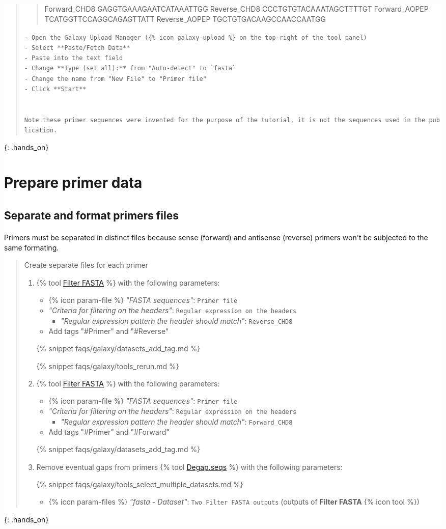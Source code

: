 >    >Forward_CHD8
>    GAGGTGAAAGAATCATAAATTGG
>    >Reverse_CHD8
>    CCCTGTGTACAAATAGCTTTTGT
>    >Forward_AOPEP
>    TCATGGTTCCAGGCAGAGTTATT
>    >Reverse_AOPEP
>    TGCTGTGACAAGCCAACCAATGG
>    ```
>    - Open the Galaxy Upload Manager ({% icon galaxy-upload %} on the top-right of the tool panel)
>    - Select **Paste/Fetch Data**
>    - Paste into the text field
>    - Change **Type (set all):** from "Auto-detect" to `fasta`
>    - Change the name from "New File" to "Primer file"
>    - Click **Start**
>
>      
>    Note these primer sequences were invented for the purpose of the tutorial, it is not the sequences used in the publication.
>
{: .hands_on}

# Prepare primer data

## Separate and format primers files

Primers must be separated in distinct files because sense (forward) and antisense (reverse) primers won't be subjected to the same formating.

> <hands-on-title> Create separate files for each primer </hands-on-title>
>
> 1. {% tool [Filter FASTA](toolshed.g2.bx.psu.edu/repos/galaxyp/filter_by_fasta_ids/filter_by_fasta_ids/2.3) %} with the following parameters:
>    - {% icon param-file %} *"FASTA sequences"*: `Primer file`
>    - *"Criteria for filtering on the headers"*: `Regular expression on the headers`
>        - *"Regular expression pattern the header should match"*: `Reverse_CHD8`
>    - Add tags "#Primer" and "#Reverse"
>      
>    {% snippet faqs/galaxy/datasets_add_tag.md %}
>
>    {% snippet faqs/galaxy/tools_rerun.md %}
>
> 2. {% tool [Filter FASTA](toolshed.g2.bx.psu.edu/repos/galaxyp/filter_by_fasta_ids/filter_by_fasta_ids/2.3) %} with the following parameters:
>    - {% icon param-file %} *"FASTA sequences"*: `Primer file`
>    - *"Criteria for filtering on the headers"*: `Regular expression on the headers`
>        - *"Regular expression pattern the header should match"*: `Forward_CHD8`
>    - Add tags "#Primer" and "#Forward"
>      
>    {% snippet faqs/galaxy/datasets_add_tag.md %}
>
> 3. Remove eventual gaps from primers {% tool [Degap.seqs](toolshed.g2.bx.psu.edu/repos/iuc/mothur_degap_seqs/mothur_degap_seqs/1.39.5.0) %} with the following parameters:
>    
>    {% snippet faqs/galaxy/tools_select_multiple_datasets.md %}
>    
>    - {% icon param-files %} *"fasta - Dataset"*: `Two Filter FASTA outputs` (outputs of **Filter FASTA** {% icon tool %})
>
{: .hands_on}
